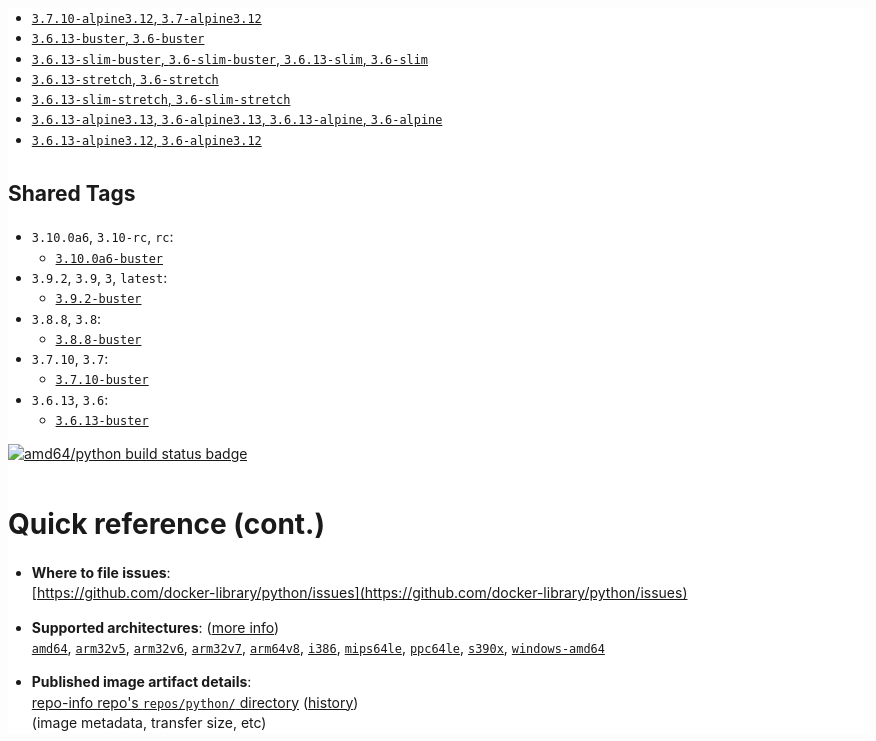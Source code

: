 -	[`3.7.10-alpine3.12`, `3.7-alpine3.12`](https://github.com/docker-library/python/blob/8167dd2574bb503a131d262c0c5721c6ba02c928/3.7/alpine3.12/Dockerfile)
-	[`3.6.13-buster`, `3.6-buster`](https://github.com/docker-library/python/blob/6fea75351b89c672f96c3bf622aec41912a14083/3.6/buster/Dockerfile)
-	[`3.6.13-slim-buster`, `3.6-slim-buster`, `3.6.13-slim`, `3.6-slim`](https://github.com/docker-library/python/blob/6fea75351b89c672f96c3bf622aec41912a14083/3.6/buster/slim/Dockerfile)
-	[`3.6.13-stretch`, `3.6-stretch`](https://github.com/docker-library/python/blob/6fea75351b89c672f96c3bf622aec41912a14083/3.6/stretch/Dockerfile)
-	[`3.6.13-slim-stretch`, `3.6-slim-stretch`](https://github.com/docker-library/python/blob/6fea75351b89c672f96c3bf622aec41912a14083/3.6/stretch/slim/Dockerfile)
-	[`3.6.13-alpine3.13`, `3.6-alpine3.13`, `3.6.13-alpine`, `3.6-alpine`](https://github.com/docker-library/python/blob/6fea75351b89c672f96c3bf622aec41912a14083/3.6/alpine3.13/Dockerfile)
-	[`3.6.13-alpine3.12`, `3.6-alpine3.12`](https://github.com/docker-library/python/blob/6fea75351b89c672f96c3bf622aec41912a14083/3.6/alpine3.12/Dockerfile)

## Shared Tags

-	`3.10.0a6`, `3.10-rc`, `rc`:
	-	[`3.10.0a6-buster`](https://github.com/docker-library/python/blob/ec67f96b61c55ba35acd6c553f21641c5bf0ccc5/3.10-rc/buster/Dockerfile)
-	`3.9.2`, `3.9`, `3`, `latest`:
	-	[`3.9.2-buster`](https://github.com/docker-library/python/blob/ec1084fa7052275883a180653723ccb22e956252/3.9/buster/Dockerfile)
-	`3.8.8`, `3.8`:
	-	[`3.8.8-buster`](https://github.com/docker-library/python/blob/3897bb4660fe97fc202f50431dd3e6cdc0dedd4a/3.8/buster/Dockerfile)
-	`3.7.10`, `3.7`:
	-	[`3.7.10-buster`](https://github.com/docker-library/python/blob/8167dd2574bb503a131d262c0c5721c6ba02c928/3.7/buster/Dockerfile)
-	`3.6.13`, `3.6`:
	-	[`3.6.13-buster`](https://github.com/docker-library/python/blob/6fea75351b89c672f96c3bf622aec41912a14083/3.6/buster/Dockerfile)

[![amd64/python build status badge](https://img.shields.io/jenkins/s/https/doi-janky.infosiftr.net/job/multiarch/job/amd64/job/python.svg?label=amd64/python%20%20build%20job)](https://doi-janky.infosiftr.net/job/multiarch/job/amd64/job/python/)

# Quick reference (cont.)

-	**Where to file issues**:  
	[https://github.com/docker-library/python/issues](https://github.com/docker-library/python/issues)

-	**Supported architectures**: ([more info](https://github.com/docker-library/official-images#architectures-other-than-amd64))  
	[`amd64`](https://hub.docker.com/r/amd64/python/), [`arm32v5`](https://hub.docker.com/r/arm32v5/python/), [`arm32v6`](https://hub.docker.com/r/arm32v6/python/), [`arm32v7`](https://hub.docker.com/r/arm32v7/python/), [`arm64v8`](https://hub.docker.com/r/arm64v8/python/), [`i386`](https://hub.docker.com/r/i386/python/), [`mips64le`](https://hub.docker.com/r/mips64le/python/), [`ppc64le`](https://hub.docker.com/r/ppc64le/python/), [`s390x`](https://hub.docker.com/r/s390x/python/), [`windows-amd64`](https://hub.docker.com/r/winamd64/python/)

-	**Published image artifact details**:  
	[repo-info repo's `repos/python/` directory](https://github.com/docker-library/repo-info/blob/master/repos/python) ([history](https://github.com/docker-library/repo-info/commits/master/repos/python))  
	(image metadata, transfer size, etc)
